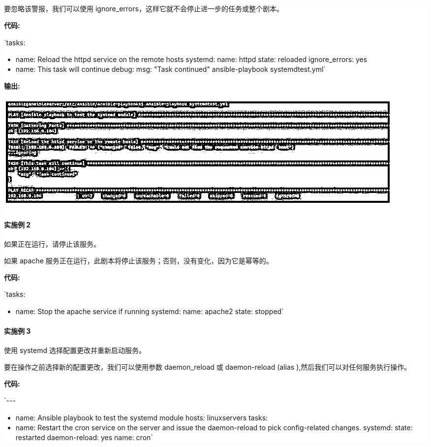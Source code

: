 

要忽略该警报，我们可以使用 ignore_errors，这样它就不会停止进一步的任务或整个剧本。

**代码:**

`tasks:
- name: Reload the httpd service on the remote hosts
systemd:
name: httpd
state: reloaded
ignore_errors: yes
- name: This task will continue
debug:
msg: "Task continued"
ansible-playbook systemdtest.yml`

**输出:**

![use the ignore_errors](img/4c0d25ffa62f9df441310f22f1f7e03a.png)



#### 实施例 2

如果正在运行，请停止该服务。

如果 apache 服务正在运行，此剧本将停止该服务；否则，没有变化，因为它是幂等的。

**代码:**

`tasks:
- name: Stop the apache service if running
systemd:
name: apache2
state: stopped`

#### 实施例 3

使用 systemd 选择配置更改并重新启动服务。

要在操作之前选择新的配置更改，我们可以使用参数 daemon_reload 或 daemon-reload (alias ),然后我们可以对任何服务执行操作。

**代码:**

`---
- name: Ansible playbook to test the systemd module
hosts: linuxservers
tasks:
- name: Restart the cron service on the server and issue the daemon-reload to pick config-related changes.
systemd:
state: restarted
daemon-reload: yes
name: cron`
